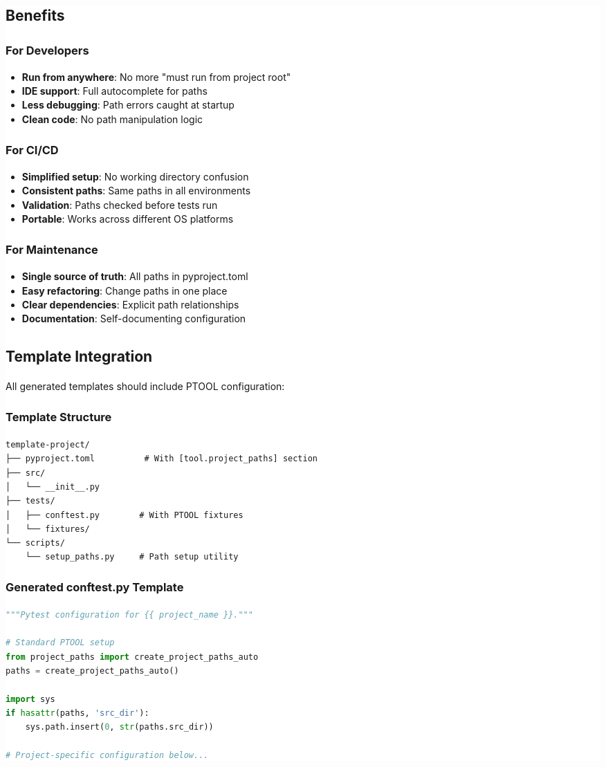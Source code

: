 ## Benefits

### For Developers
- **Run from anywhere**: No more "must run from project root"
- **IDE support**: Full autocomplete for paths
- **Less debugging**: Path errors caught at startup
- **Clean code**: No path manipulation logic

### For CI/CD
- **Simplified setup**: No working directory confusion
- **Consistent paths**: Same paths in all environments
- **Validation**: Paths checked before tests run
- **Portable**: Works across different OS platforms

### For Maintenance
- **Single source of truth**: All paths in pyproject.toml
- **Easy refactoring**: Change paths in one place
- **Clear dependencies**: Explicit path relationships
- **Documentation**: Self-documenting configuration

## Template Integration

All generated templates should include PTOOL configuration:

### Template Structure
```
template-project/
├── pyproject.toml          # With [tool.project_paths] section
├── src/
│   └── __init__.py
├── tests/
│   ├── conftest.py        # With PTOOL fixtures
│   └── fixtures/
└── scripts/
    └── setup_paths.py     # Path setup utility
```

### Generated conftest.py Template
```python
"""Pytest configuration for {{ project_name }}."""

# Standard PTOOL setup
from project_paths import create_project_paths_auto
paths = create_project_paths_auto()

import sys
if hasattr(paths, 'src_dir'):
    sys.path.insert(0, str(paths.src_dir))

# Project-specific configuration below...
```
